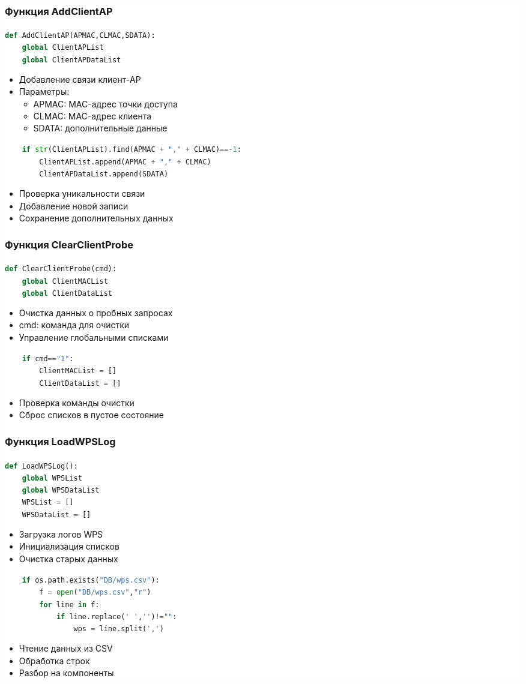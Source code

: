### Функция AddClientAP

```python
def AddClientAP(APMAC,CLMAC,SDATA):
    global ClientAPList
    global ClientAPDataList
```
- Добавление связи клиент-AP
- Параметры:
  - APMAC: MAC-адрес точки доступа
  - CLMAC: MAC-адрес клиента
  - SDATA: дополнительные данные

```python
    if str(ClientAPList).find(APMAC + "," + CLMAC)==-1:
        ClientAPList.append(APMAC + "," + CLMAC)
        ClientAPDataList.append(SDATA)
```
- Проверка уникальности связи
- Добавление новой записи
- Сохранение дополнительных данных

### Функция ClearClientProbe

```python
def ClearClientProbe(cmd):
    global ClientMACList
    global ClientDataList
```
- Очистка данных о пробных запросах
- cmd: команда для очистки
- Управление глобальными списками

```python
    if cmd=="1":
        ClientMACList = []
        ClientDataList = []
```
- Проверка команды очистки
- Сброс списков в пустое состояние

### Функция LoadWPSLog

```python
def LoadWPSLog():
    global WPSList
    global WPSDataList
    WPSList = []
    WPSDataList = []
```
- Загрузка логов WPS
- Инициализация списков
- Очистка старых данных

```python
    if os.path.exists("DB/wps.csv"):
        f = open("DB/wps.csv","r")
        for line in f:
            if line.replace(' ','')!="":
                wps = line.split(',')
```
- Чтение данных из CSV
- Обработка строк
- Разбор на компоненты
